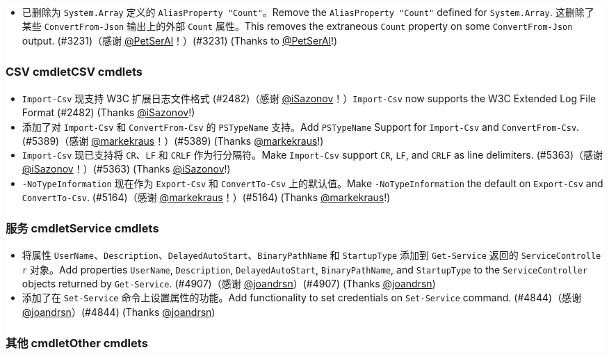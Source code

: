- <span data-ttu-id="e4708-350">已删除为 `System.Array` 定义的 `AliasProperty "Count"`。</span><span class="sxs-lookup"><span data-stu-id="e4708-350">Remove the `AliasProperty "Count"` defined for `System.Array`.</span></span> <span data-ttu-id="e4708-351">这删除了某些 `ConvertFrom-Json` 输出上的外部 `Count` 属性。</span><span class="sxs-lookup"><span data-stu-id="e4708-351">This removes the extraneous `Count` property on some `ConvertFrom-Json` output.</span></span> <span data-ttu-id="e4708-352">(#3231)（感谢 [@PetSerAl](https://github.com/PetSerAl)！）</span><span class="sxs-lookup"><span data-stu-id="e4708-352">(#3231) (Thanks to [@PetSerAl](https://github.com/PetSerAl)!)</span></span>

### <a name="csv-cmdlets"></a><span data-ttu-id="e4708-353">CSV cmdlet</span><span class="sxs-lookup"><span data-stu-id="e4708-353">CSV cmdlets</span></span>

- <span data-ttu-id="e4708-354">`Import-Csv` 现支持 W3C 扩展日志文件格式 (#2482)（感谢 [@iSazonov](https://github.com/iSazonov)！）</span><span class="sxs-lookup"><span data-stu-id="e4708-354">`Import-Csv` now supports the W3C Extended Log File Format (#2482) (Thanks [@iSazonov](https://github.com/iSazonov)!)</span></span>
- <span data-ttu-id="e4708-355">添加了对 `Import-Csv` 和 `ConvertFrom-Csv` 的 `PSTypeName` 支持。</span><span class="sxs-lookup"><span data-stu-id="e4708-355">Add `PSTypeName` Support for `Import-Csv` and `ConvertFrom-Csv`.</span></span> <span data-ttu-id="e4708-356">(#5389)（感谢 [@markekraus](https://github.com/markekraus)！）</span><span class="sxs-lookup"><span data-stu-id="e4708-356">(#5389) (Thanks [@markekraus](https://github.com/markekraus)!)</span></span>
- <span data-ttu-id="e4708-357">`Import-Csv` 现已支持将 `CR`、`LF` 和 `CRLF` 作为行分隔符。</span><span class="sxs-lookup"><span data-stu-id="e4708-357">Make `Import-Csv` support `CR`, `LF`, and `CRLF` as line delimiters.</span></span> <span data-ttu-id="e4708-358">(#5363)（感谢 [@iSazonov](https://github.com/iSazonov)！）</span><span class="sxs-lookup"><span data-stu-id="e4708-358">(#5363) (Thanks [@iSazonov](https://github.com/iSazonov)!)</span></span>
- <span data-ttu-id="e4708-359">`-NoTypeInformation` 现在作为 `Export-Csv` 和 `ConvertTo-Csv` 上的默认值。</span><span class="sxs-lookup"><span data-stu-id="e4708-359">Make `-NoTypeInformation` the default on `Export-Csv` and `ConvertTo-Csv`.</span></span> <span data-ttu-id="e4708-360">(#5164)（感谢 [@markekraus](https://github.com/markekraus)！）</span><span class="sxs-lookup"><span data-stu-id="e4708-360">(#5164) (Thanks [@markekraus](https://github.com/markekraus)!)</span></span>

### <a name="service-cmdlets"></a><span data-ttu-id="e4708-361">服务 cmdlet</span><span class="sxs-lookup"><span data-stu-id="e4708-361">Service cmdlets</span></span>

- <span data-ttu-id="e4708-362">将属性 `UserName`、`Description`、`DelayedAutoStart`、`BinaryPathName` 和 `StartupType` 添加到 `Get-Service` 返回的 `ServiceController` 对象。</span><span class="sxs-lookup"><span data-stu-id="e4708-362">Add properties `UserName`, `Description`, `DelayedAutoStart`, `BinaryPathName`, and `StartupType` to the `ServiceController` objects returned by `Get-Service`.</span></span> <span data-ttu-id="e4708-363">(#4907)（感谢 [@joandrsn](https://github.com/joandrsn)）</span><span class="sxs-lookup"><span data-stu-id="e4708-363">(#4907) (Thanks [@joandrsn](https://github.com/joandrsn))</span></span>
- <span data-ttu-id="e4708-364">添加了在 `Set-Service` 命令上设置属性的功能。</span><span class="sxs-lookup"><span data-stu-id="e4708-364">Add functionality to set credentials on `Set-Service` command.</span></span> <span data-ttu-id="e4708-365">(#4844)（感谢 [@joandrsn](https://github.com/joandrsn)）</span><span class="sxs-lookup"><span data-stu-id="e4708-365">(#4844) (Thanks [@joandrsn](https://github.com/joandrsn))</span></span>

### <a name="other-cmdlets"></a><span data-ttu-id="e4708-366">其他 cmdlet</span><span class="sxs-lookup"><span data-stu-id="e4708-366">Other cmdlets</span></span>
